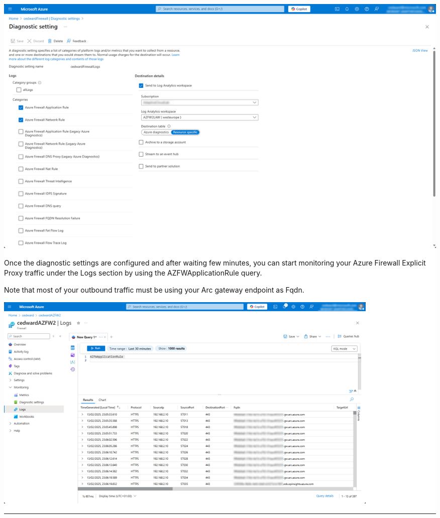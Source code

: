 ![AzureMonitorSetup2](./images/AzureMonitorAZFWStep2.png)

Once the diagnostic settings are configured and after waiting few minutes, you can start monitoring your Azure Firewall Explicit Proxy traffic under the Logs section by using the AZFWApplicationRule query.

Note that most of your outbound traffic must be using your Arc gateway endpoint as Fqdn.

![AzureMonitorSetup3](./images/AzureMonitorAZFWStep3.png)

---